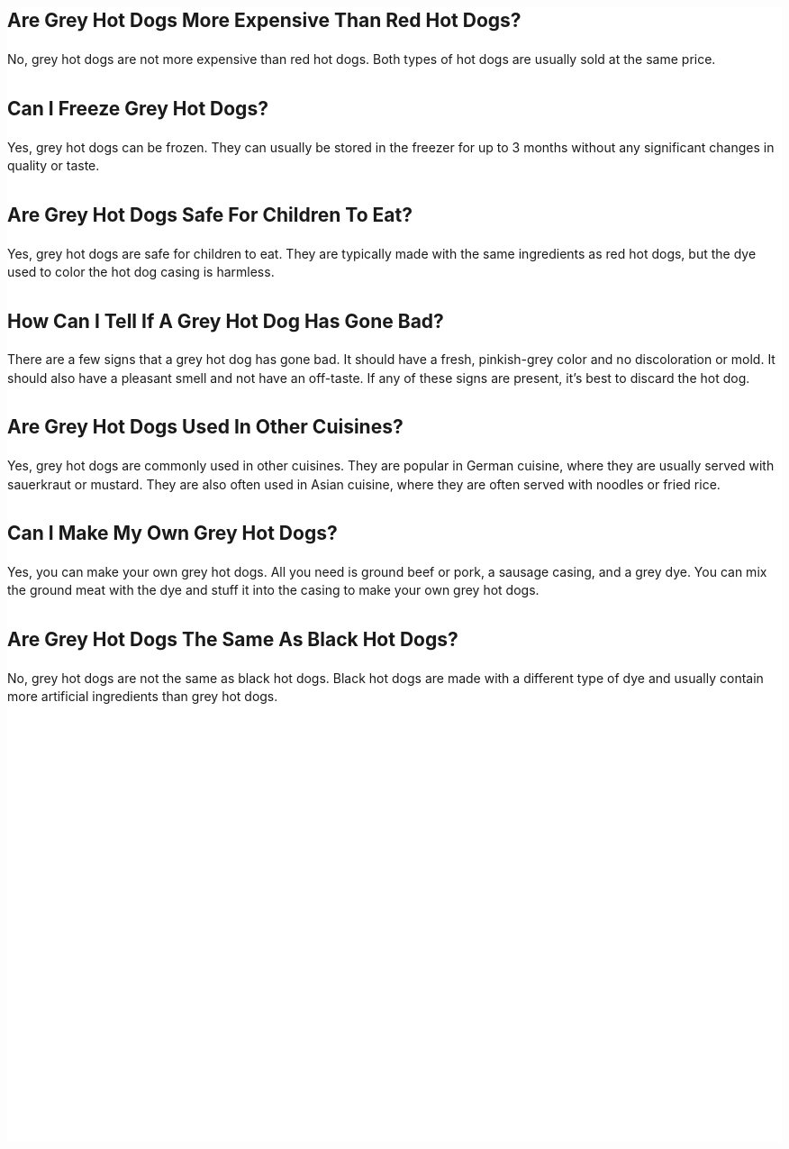 <h2>Are Grey Hot Dogs More Expensive Than Red Hot Dogs?</h2>
No, grey hot dogs are not more expensive than red hot dogs. Both types of hot dogs are usually sold at the same price.

<h2>Can I Freeze Grey Hot Dogs?</h2>
Yes, grey hot dogs can be frozen. They can usually be stored in the freezer for up to 3 months without any significant changes in quality or taste.

<h2>Are Grey Hot Dogs Safe For Children To Eat?</h2>
Yes, grey hot dogs are safe for children to eat. They are typically made with the same ingredients as red hot dogs, but the dye used to color the hot dog casing is harmless.

<h2>How Can I Tell If A Grey Hot Dog Has Gone Bad?</h2>
There are a few signs that a grey hot dog has gone bad. It should have a fresh, pinkish-grey color and no discoloration or mold. It should also have a pleasant smell and not have an off-taste. If any of these signs are present, it’s best to discard the hot dog.

<h2>Are Grey Hot Dogs Used In Other Cuisines?</h2>
Yes, grey hot dogs are commonly used in other cuisines. They are popular in German cuisine, where they are usually served with sauerkraut or mustard. They are also often used in Asian cuisine, where they are often served with noodles or fried rice.

<h2>Can I Make My Own Grey Hot Dogs?</h2>
Yes, you can make your own grey hot dogs. All you need is ground beef or pork, a sausage casing, and a grey dye. You can mix the ground meat with the dye and stuff it into the casing to make your own grey hot dogs.

<h2>Are Grey Hot Dogs The Same As Black Hot Dogs?</h2>
No, grey hot dogs are not the same as black hot dogs. Black hot dogs are made with a different type of dye and usually contain more artificial ingredients than grey hot dogs.

<div style="position: relative; padding-bottom: 56.25%; overflow: hidden"><iframe src="https://www.youtube.com/embed/vQv1XV1upT8" frameborder="0" allow="accelerometer; autoplay; clipboard-write; encrypted-media; gyroscope; picture-in-picture; web-share" allowfullscreen style="position: absolute; top: 0; left: 0; width: 100%; height: 100%;"></iframe>
</div>